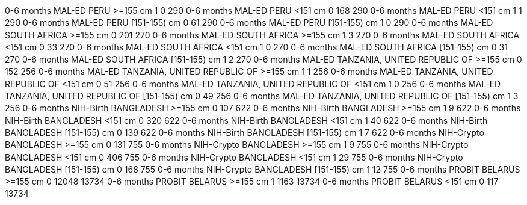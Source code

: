 0-6 months    MAL-ED           PERU                           >=155 cm                   1        0     290
0-6 months    MAL-ED           PERU                           <151 cm                    0      168     290
0-6 months    MAL-ED           PERU                           <151 cm                    1        1     290
0-6 months    MAL-ED           PERU                           [151-155) cm               0       61     290
0-6 months    MAL-ED           PERU                           [151-155) cm               1        0     290
0-6 months    MAL-ED           SOUTH AFRICA                   >=155 cm                   0      201     270
0-6 months    MAL-ED           SOUTH AFRICA                   >=155 cm                   1        3     270
0-6 months    MAL-ED           SOUTH AFRICA                   <151 cm                    0       33     270
0-6 months    MAL-ED           SOUTH AFRICA                   <151 cm                    1        0     270
0-6 months    MAL-ED           SOUTH AFRICA                   [151-155) cm               0       31     270
0-6 months    MAL-ED           SOUTH AFRICA                   [151-155) cm               1        2     270
0-6 months    MAL-ED           TANZANIA, UNITED REPUBLIC OF   >=155 cm                   0      152     256
0-6 months    MAL-ED           TANZANIA, UNITED REPUBLIC OF   >=155 cm                   1        1     256
0-6 months    MAL-ED           TANZANIA, UNITED REPUBLIC OF   <151 cm                    0       51     256
0-6 months    MAL-ED           TANZANIA, UNITED REPUBLIC OF   <151 cm                    1        0     256
0-6 months    MAL-ED           TANZANIA, UNITED REPUBLIC OF   [151-155) cm               0       49     256
0-6 months    MAL-ED           TANZANIA, UNITED REPUBLIC OF   [151-155) cm               1        3     256
0-6 months    NIH-Birth        BANGLADESH                     >=155 cm                   0      107     622
0-6 months    NIH-Birth        BANGLADESH                     >=155 cm                   1        9     622
0-6 months    NIH-Birth        BANGLADESH                     <151 cm                    0      320     622
0-6 months    NIH-Birth        BANGLADESH                     <151 cm                    1       40     622
0-6 months    NIH-Birth        BANGLADESH                     [151-155) cm               0      139     622
0-6 months    NIH-Birth        BANGLADESH                     [151-155) cm               1        7     622
0-6 months    NIH-Crypto       BANGLADESH                     >=155 cm                   0      131     755
0-6 months    NIH-Crypto       BANGLADESH                     >=155 cm                   1        9     755
0-6 months    NIH-Crypto       BANGLADESH                     <151 cm                    0      406     755
0-6 months    NIH-Crypto       BANGLADESH                     <151 cm                    1       29     755
0-6 months    NIH-Crypto       BANGLADESH                     [151-155) cm               0      168     755
0-6 months    NIH-Crypto       BANGLADESH                     [151-155) cm               1       12     755
0-6 months    PROBIT           BELARUS                        >=155 cm                   0    12048   13734
0-6 months    PROBIT           BELARUS                        >=155 cm                   1     1163   13734
0-6 months    PROBIT           BELARUS                        <151 cm                    0      117   13734
